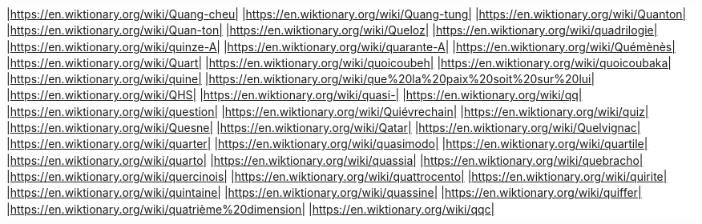 |https://en.wiktionary.org/wiki/Quang-cheu|
|https://en.wiktionary.org/wiki/Quang-tung|
|https://en.wiktionary.org/wiki/Quanton|
|https://en.wiktionary.org/wiki/Quan-ton|
|https://en.wiktionary.org/wiki/Queloz|
|https://en.wiktionary.org/wiki/quadrilogie|
|https://en.wiktionary.org/wiki/quinze-A|
|https://en.wiktionary.org/wiki/quarante-A|
|https://en.wiktionary.org/wiki/Quémènès|
|https://en.wiktionary.org/wiki/Quart|
|https://en.wiktionary.org/wiki/quoicoubeh|
|https://en.wiktionary.org/wiki/quoicoubaka|
|https://en.wiktionary.org/wiki/quine|
|https://en.wiktionary.org/wiki/que%20la%20paix%20soit%20sur%20lui|
|https://en.wiktionary.org/wiki/QHS|
|https://en.wiktionary.org/wiki/quasi-|
|https://en.wiktionary.org/wiki/qq|
|https://en.wiktionary.org/wiki/question|
|https://en.wiktionary.org/wiki/Quiévrechain|
|https://en.wiktionary.org/wiki/quiz|
|https://en.wiktionary.org/wiki/Quesne|
|https://en.wiktionary.org/wiki/Qatar|
|https://en.wiktionary.org/wiki/Quelvignac|
|https://en.wiktionary.org/wiki/quarter|
|https://en.wiktionary.org/wiki/quasimodo|
|https://en.wiktionary.org/wiki/quartile|
|https://en.wiktionary.org/wiki/quarto|
|https://en.wiktionary.org/wiki/quassia|
|https://en.wiktionary.org/wiki/quebracho|
|https://en.wiktionary.org/wiki/quercinois|
|https://en.wiktionary.org/wiki/quattrocento|
|https://en.wiktionary.org/wiki/quirite|
|https://en.wiktionary.org/wiki/quintaine|
|https://en.wiktionary.org/wiki/quassine|
|https://en.wiktionary.org/wiki/quiffer|
|https://en.wiktionary.org/wiki/quatrième%20dimension|
|https://en.wiktionary.org/wiki/qqc|